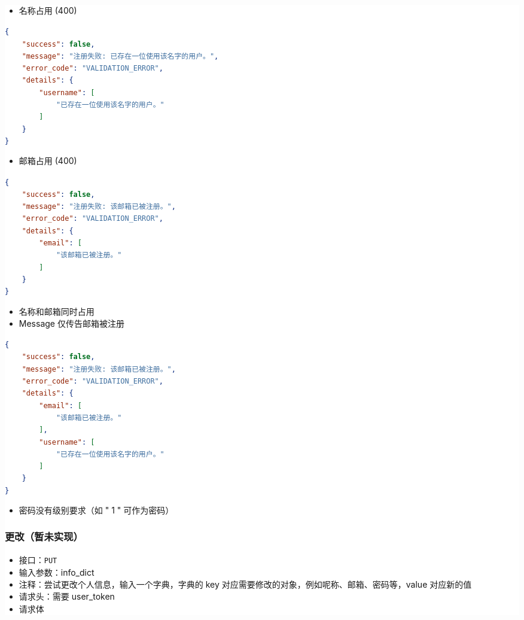 - 名称占用 (400)

```json
{
    "success": false,
    "message": "注册失败: 已存在一位使用该名字的用户。",
    "error_code": "VALIDATION_ERROR",
    "details": {
        "username": [
            "已存在一位使用该名字的用户。"
        ]
    }
}
```

- 邮箱占用 (400)

```json
{
    "success": false,
    "message": "注册失败: 该邮箱已被注册。",
    "error_code": "VALIDATION_ERROR",
    "details": {
        "email": [
            "该邮箱已被注册。"
        ]
    }
}
```

- 名称和邮箱同时占用
- Message 仅传告邮箱被注册

```json
{
    "success": false,
    "message": "注册失败: 该邮箱已被注册。",
    "error_code": "VALIDATION_ERROR",
    "details": {
        "email": [
            "该邮箱已被注册。"
        ],
        "username": [
            "已存在一位使用该名字的用户。"
        ]
    }
}
```

- 密码没有级别要求（如 " 1 " 可作为密码）

### 更改（暂未实现）

- 接口：`PUT `
- 输入参数：info_dict
- 注释：尝试更改个人信息，输入一个字典，字典的 key 对应需要修改的对象，例如呢称、邮箱、密码等，value 对应新的值
- 请求头：需要 user_token
- 请求体
